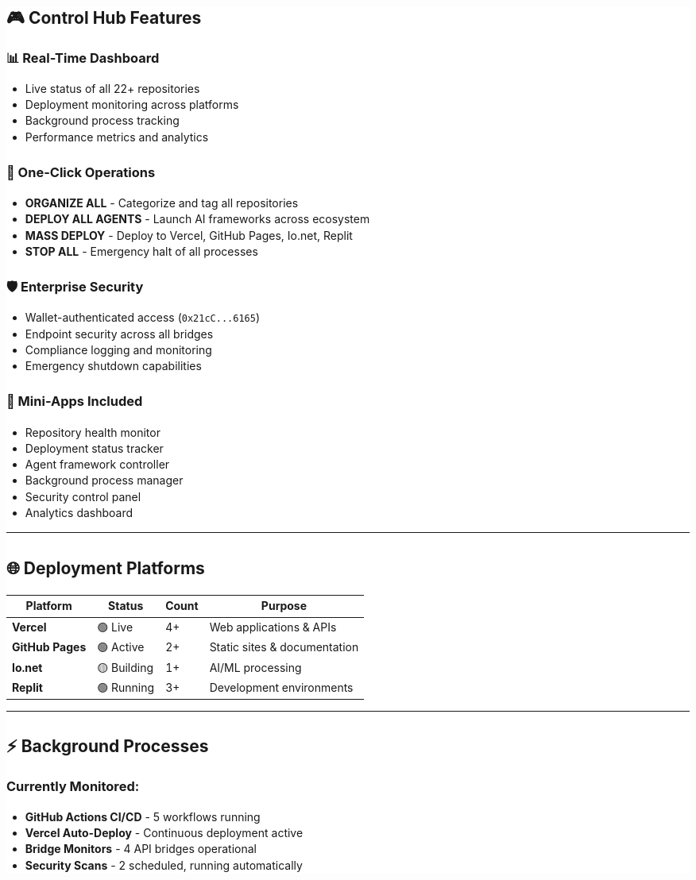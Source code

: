 
## 🎮 **Control Hub Features**

### **📊 Real-Time Dashboard**
- Live status of all 22+ repositories
- Deployment monitoring across platforms
- Background process tracking
- Performance metrics and analytics

### **🚀 One-Click Operations**
- **ORGANIZE ALL** - Categorize and tag all repositories
- **DEPLOY ALL AGENTS** - Launch AI frameworks across ecosystem
- **MASS DEPLOY** - Deploy to Vercel, GitHub Pages, Io.net, Replit
- **STOP ALL** - Emergency halt of all processes

### **🛡️ Enterprise Security**
- Wallet-authenticated access (`0x21cC...6165`)
- Endpoint security across all bridges
- Compliance logging and monitoring
- Emergency shutdown capabilities

### **📱 Mini-Apps Included**
- Repository health monitor
- Deployment status tracker  
- Agent framework controller
- Background process manager
- Security control panel
- Analytics dashboard

---

## 🌐 **Deployment Platforms**

| Platform | Status | Count | Purpose |
|----------|--------|-------|---------|
| **Vercel** | 🟢 Live | 4+ | Web applications & APIs |
| **GitHub Pages** | 🟢 Active | 2+ | Static sites & documentation |
| **Io.net** | 🟡 Building | 1+ | AI/ML processing |
| **Replit** | 🟢 Running | 3+ | Development environments |

---

## ⚡ **Background Processes**

### **Currently Monitored:**
- **GitHub Actions CI/CD** - 5 workflows running
- **Vercel Auto-Deploy** - Continuous deployment active  
- **Bridge Monitors** - 4 API bridges operational
- **Security Scans** - 2 scheduled, running automatically
